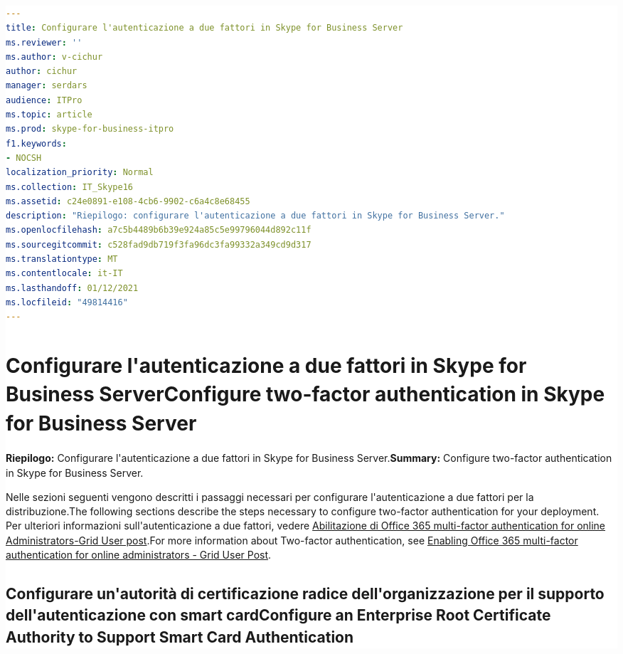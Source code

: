 ```yaml
---
title: Configurare l'autenticazione a due fattori in Skype for Business Server
ms.reviewer: ''
ms.author: v-cichur
author: cichur
manager: serdars
audience: ITPro
ms.topic: article
ms.prod: skype-for-business-itpro
f1.keywords:
- NOCSH
localization_priority: Normal
ms.collection: IT_Skype16
ms.assetid: c24e0891-e108-4cb6-9902-c6a4c8e68455
description: "Riepilogo: configurare l'autenticazione a due fattori in Skype for Business Server."
ms.openlocfilehash: a7c5b4489b6b39e924a85c5e99796044d892c11f
ms.sourcegitcommit: c528fad9db719f3fa96dc3fa99332a349cd9d317
ms.translationtype: MT
ms.contentlocale: it-IT
ms.lasthandoff: 01/12/2021
ms.locfileid: "49814416"
---
```

# <a name="configure-two-factor-authentication-in-skype-for-business-server"></a><span data-ttu-id="c9ed3-103">Configurare l'autenticazione a due fattori in Skype for Business Server</span><span class="sxs-lookup"><span data-stu-id="c9ed3-103">Configure two-factor authentication in Skype for Business Server</span></span>

<span data-ttu-id="c9ed3-104">**Riepilogo:** Configurare l'autenticazione a due fattori in Skype for Business Server.</span><span class="sxs-lookup"><span data-stu-id="c9ed3-104">**Summary:** Configure two-factor authentication in Skype for Business Server.</span></span>

<span data-ttu-id="c9ed3-105">Nelle sezioni seguenti vengono descritti i passaggi necessari per configurare l'autenticazione a due fattori per la distribuzione.</span><span class="sxs-lookup"><span data-stu-id="c9ed3-105">The following sections describe the steps necessary to configure two-factor authentication for your deployment.</span></span> <span data-ttu-id="c9ed3-106">Per ulteriori informazioni sull'autenticazione a due fattori, vedere [Abilitazione di Office 365 multi-factor authentication for online Administrators-Grid User post](https://go.microsoft.com/fwlink/p/?LinkId=313332).</span><span class="sxs-lookup"><span data-stu-id="c9ed3-106">For more information about Two-factor authentication, see [Enabling Office 365 multi-factor authentication for online administrators - Grid User Post](https://go.microsoft.com/fwlink/p/?LinkId=313332).</span></span>

## <a name="configure-an-enterprise-root-certificate-authority-to-support-smart-card-authentication"></a><span data-ttu-id="c9ed3-107">Configurare un'autorità di certificazione radice dell'organizzazione per il supporto dell'autenticazione con smart card</span><span class="sxs-lookup"><span data-stu-id="c9ed3-107">Configure an Enterprise Root Certificate Authority to Support Smart Card Authentication</span></span>
